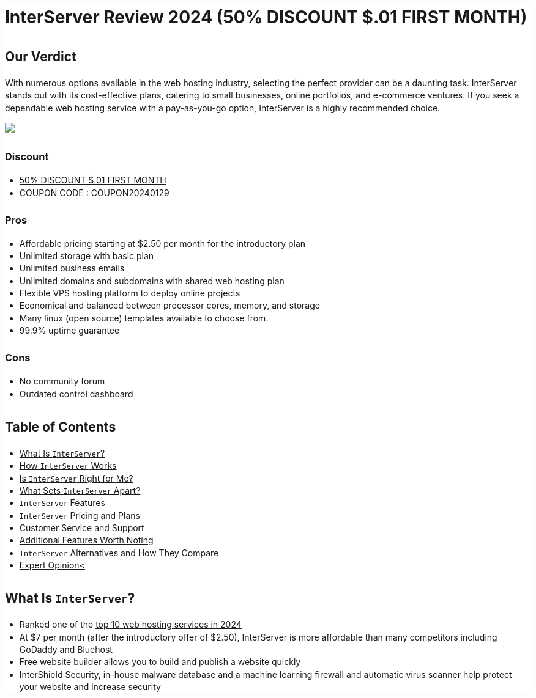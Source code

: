 # InterServer Review 2024 (50% DISCOUNT $.01 FIRST MONTH)

## Our Verdict
With numerous options available in the web hosting industry, selecting the perfect provider can be a daunting task. [InterServer](https://www.interserver.net/r/919860) stands out with its cost-effective plans, catering to small businesses, online portfolios, and e-commerce ventures. If you seek a dependable web hosting service with a pay-as-you-go option, [InterServer](https://www.interserver.net/r/919860) is a highly recommended choice.

[<img src="https://www.interserver.net/logos/Y2019-970x90-vps-1.gif">](https://www.interserver.net/r/919860)

### Discount
* [50% DISCOUNT $.01 FIRST MONTH](https://www.interserver.net/webhosting?id=919860)
* [COUPON CODE : COUPON20240129](https://www.interserver.net/r/919860)


### Pros
* Affordable pricing starting at $2.50 per month for the introductory plan
* Unlimited storage with basic plan
* Unlimited business emails
* Unlimited domains and subdomains with shared web hosting plan
* Flexible VPS hosting platform to deploy online projects
* Economical and balanced between processor cores, memory, and storage
* Many linux (open source) templates available to choose from. 
* 99.9% uptime guarantee

### Cons
* No community forum
* Outdated control dashboard

## Table of Contents
* <a href="#user-content-1"> What Is `InterServer`? </a> 
* <a href="#user-content-2"> How `InterServer` Works </a> 
* <a href="#user-content-3"> Is `InterServer` Right for Me? </a> 
* <a href="#user-content-4"> What Sets `InterServer` Apart? </a> 
* <a href="#user-content-5"> `InterServer` Features </a> 
* <a href="#user-content-6"> `InterServer` Pricing and Plans </a> 
* <a href="#user-content-7"> Customer Service and Support </a> 
* <a href="#user-content-8"> Additional Features Worth Noting </a> 
* <a href="#user-content-9"> `InterServer` Alternatives and How They Compare </a> 
* <a href="#user-content-10"> Expert Opinion< </a> 

## <span id = "user-content-1"> <span id = "t1">What Is `InterServer`?</span> </span>
* Ranked one of the [top 10 web hosting services in 2024](https://www.forbes.com/advisor/business/software/best-web-hosting-services/)
* At $7 per month (after the introductory offer of $2.50), InterServer is more affordable than many competitors including GoDaddy and Bluehost
* Free website builder allows you to build and publish a website quickly
* InterShield Security, in-house malware database and a machine learning firewall and automatic virus scanner help protect your website and increase security
